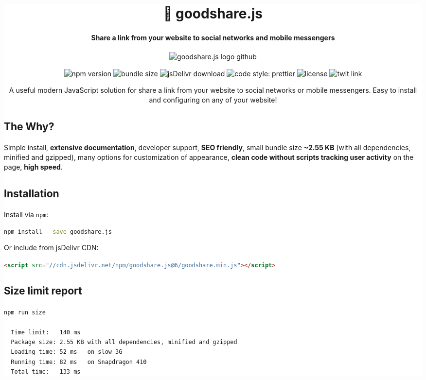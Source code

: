 <h1 align="center">🚀 goodshare.js</h1>
<h4 align="center">Share a link from your website to social networks and mobile messengers</h4>

<p align="center">
  <img width="100%" src="https://user-images.githubusercontent.com/11155743/57580501-01d1b780-74b3-11e9-8dae-75434262bd98.png" alt="goodshare.js logo github"/>
</p>

<p align="center">
  <img src="https://badge.fury.io/js/goodshare.js.svg" alt="npm version"/>
  <img src="https://img.shields.io/badge/minified_and_gzipped-2.56_KB-blue.svg" alt="bundle size"/>
  <a href="https://www.jsdelivr.com/package/npm/goodshare.js" target="_blank">
    <img src="https://data.jsdelivr.com/v1/package/npm/goodshare.js/badge?style=rounded" alt="jsDelivr download"/>
  </a>
  <img src="https://img.shields.io/badge/code_style-prettier-ff69b4.svg?style=flat" alt="code style: prettier"/>
  <img src="https://img.shields.io/badge/license-MIT-yellow.svg?style=flat" alt="license"/>
  <a href="https://twitter.com/intent/tweet?text=Wow%20%F0%9F%91%8D%20Useful%20%23js%20solution%20for%20%23share%20a%20link%20from%20your%20%23website%20to%20%23social%20networks%20and%20mobile%20%23messengers%3A&url=https%3A%2F%2Fgithub.com%2Fkoddr%2Fgoodshare.js" target="_blank">
    <img src="https://img.shields.io/twitter/url/https/github.com/koddr/goodshare.js.svg" alt="twit link"/>
  </a>
</p>

<p align="center">
  A useful modern JavaScript solution for share a link from your website to social networks or mobile messengers. Easy to install and configuring on any of your website!
</p>

## The Why?

Simple install, **extensive documentation**, developer support, **SEO friendly**, small bundle size **~2.55 KB** (with all dependencies, minified and gzipped), many options for customization of appearance, **clean code without scripts tracking user activity** on the page, **high speed**.

## Installation

Install via `npm`:

``` bash
npm install --save goodshare.js
```

Or include from [jsDelivr](https://www.jsdelivr.com) CDN:

``` html
<script src="//cdn.jsdelivr.net/npm/goodshare.js@6/goodshare.min.js"></script>
```

## Size limit report

``` bash
npm run size

  Time limit:   140 ms
  Package size: 2.55 KB with all dependencies, minified and gzipped
  Loading time: 52 ms   on slow 3G
  Running time: 82 ms   on Snapdragon 410
  Total time:   133 ms
```
